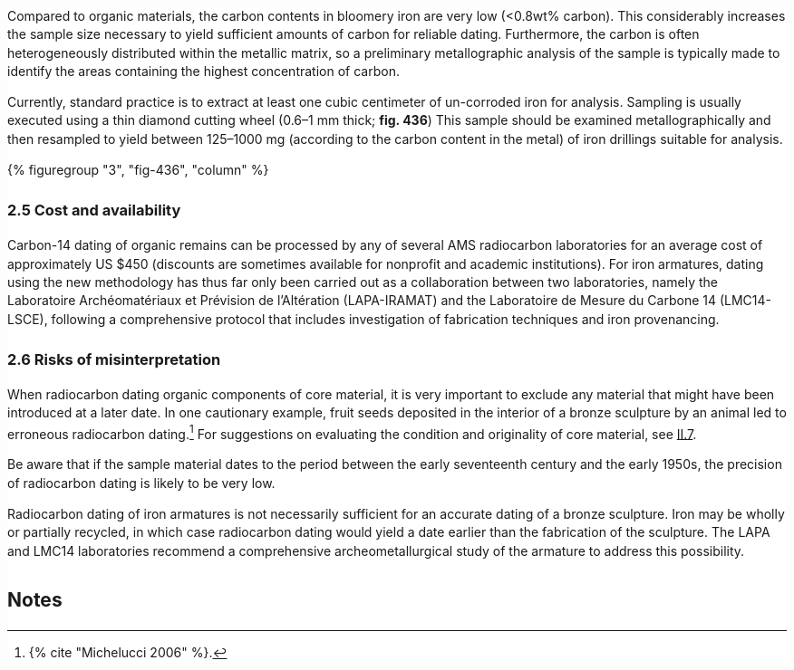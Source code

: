 Compared to organic materials, the carbon contents in bloomery iron are very low (\<0.8wt% carbon). This considerably increases the sample size necessary to yield sufficient amounts of carbon for reliable dating. Furthermore, the carbon is often heterogeneously distributed within the metallic matrix, so a preliminary metallographic analysis of the sample is typically made to identify the areas containing the highest concentration of carbon.

Currently, standard practice is to extract at least one cubic centimeter of un-corroded iron for analysis. Sampling is usually executed using a thin diamond cutting wheel (0.6–1 mm thick; **fig. 436**) This sample should be examined metallographically and then resampled to yield between 125–1000 mg (according to the carbon content in the metal) of iron drillings suitable for analysis.

{% figuregroup "3", "fig-436", "column" %}

</section>
</section>
<section id="S2.5">

### 2.5 Cost and availability

Carbon-14 dating of organic remains can be processed by any of several AMS radiocarbon laboratories for an average cost of approximately US $450 (discounts are sometimes available for nonprofit and academic institutions). For iron armatures, dating using the new methodology has thus far only been carried out as a collaboration between two laboratories, namely the Laboratoire Archéomatériaux et Prévision de l’Altération (LAPA-IRAMAT) and the Laboratoire de Mesure du Carbone 14 (LMC14-LSCE), following a comprehensive protocol that includes investigation of fabrication techniques and iron provenancing.

</section>
<section id="S2.6">

### 2.6 Risks of misinterpretation

When radiocarbon dating organic components of core material, it is very important to exclude any material that might have been introduced at a later date. In one cautionary example, fruit seeds deposited in the interior of a bronze sculpture by an animal led to erroneous radiocarbon dating.[^15] For suggestions on evaluating the condition and originality of core material, see [II.7](#II.7).

Be aware that if the sample material dates to the period between the early seventeenth century and the early 1950s, the precision of radiocarbon dating is likely to be very low.

Radiocarbon dating of iron armatures is not necessarily sufficient for an accurate dating of a bronze sculpture. Iron may be wholly or partially recycled, in which case radiocarbon dating would yield a date earlier than the fabrication of the sculpture. The LAPA and LMC14 laboratories recommend a comprehensive archeometallurgical study of the armature to address this possibility.

</section>
</section>

## Notes

[^1]: For more see {% cite "Aitken 1985" %}; {% cite "Aitken 1998" %}.

[^2]: {% cite "Zimmerman, Yuhas, and Meyers 1974" %}; {% cite "Fleming 1971" %}.

[^3]: {% cite "Mahan and Kay 2012" %}.

[^4]: The luminescence dating of the Hawtar’athat statue (see {% cite "Mille et al. 2010" %}) gave a much younger age (115 BCE–545 CE) than that deduced from epigraphic analysis (late seventh century BCE to first half of the sixth century BCE). It turns out that the metallographic analysis showed traces of fire. The statue of Hawtar’athat probably had a very long period of use, which unfortunately ended in a violent fire between 115 BCE and 545 CE. Radiocarbon dating of charcoal fragments trapped in the core (**video 15**) provided an age compatible with the epigraphic analysis.

[^5]: {% cite "Martin, Incerti, and Mercier 2015" %}.

[^6]: {% cite "Castaing et al. 2004" %}.

[^7]: {% cite "Jacobs et al. 2011" %}.

[^8]: A one-day exposure to daylight in northern Europe during winter is enough to set the accumulated dose to zero.


[^9]: {% cite "Reimer et al. 2020" %}.
[^10]: {% cite "Taylor 1987" %}, 85–87.
[^11]: {% cite "Merwe and Stuiver 1968" %}.
[^12]: {% cite "Craddock, Wayman, and Jull 2002" %}. For a summary of the history of radiocarbon dating of iron with additional references see {% cite "Taylor 1987" %}, 85–87.
[^13]: The collaborating institutions include the Laboratoire Archéomatériaux et Prévision de l’Altération (LAPA), l’Institut de recherche sur les archéomatériaux (IRAMAT), Laboratoire de Mesure du Carbone 14 (LMC14), and Laboratoire des Sciences du Climat et de l’Environnement (LSCE). For details of the methodology see {% cite "Leroy, Hendrickson et al. 2015" %}; {% cite "Leroy, L’Héritier et al. 2015" %}; {% cite "Leroy et al. 2018" %}; {% cite "Delqué-Količ et al. 2017" %}.
[^14]: {% cite "Dumoulin et al. 2017" %}.
[^15]: {% cite "Michelucci 2006" %}.